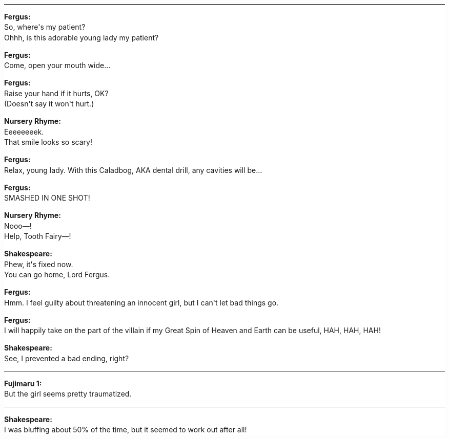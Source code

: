   
  
---  
   
**Fergus:**   
So, where's my patient?  
Ohhh, is this adorable young lady my patient?  
  
   
**Fergus:**   
Come, open your mouth wide...  
  
   
**Fergus:**   
Raise your hand if it hurts, OK?  
(Doesn't say it won't hurt.)  
  
   
**Nursery Rhyme:**   
Eeeeeeeek.  
That smile looks so scary!  
  
   
**Fergus:**   
Relax, young lady. With this Caladbog, AKA dental drill, any cavities will be...  
  
   
**Fergus:**   
SMASHED IN ONE SHOT!  
  
   
**Nursery Rhyme:**   
Nooo&mdash;!  
Help, Tooth Fairy&mdash;!  
  
   
**Shakespeare:**   
Phew, it's fixed now.  
You can go home, Lord Fergus.  
  
   
**Fergus:**   
Hmm. I feel guilty about threatening an innocent girl, but I can't let bad things go.  
  
   
**Fergus:**   
I will happily take on the part of the villain if my Great Spin of Heaven and Earth can be useful, HAH, HAH, HAH!  
  
   
**Shakespeare:**   
See, I prevented a bad ending, right?  
  
   
---  
  
**Fujimaru 1:**   
But the girl seems pretty traumatized.  
  
  
---  
   
**Shakespeare:**   
I was bluffing about 50% of the time, but it seemed to work out after all!  
  